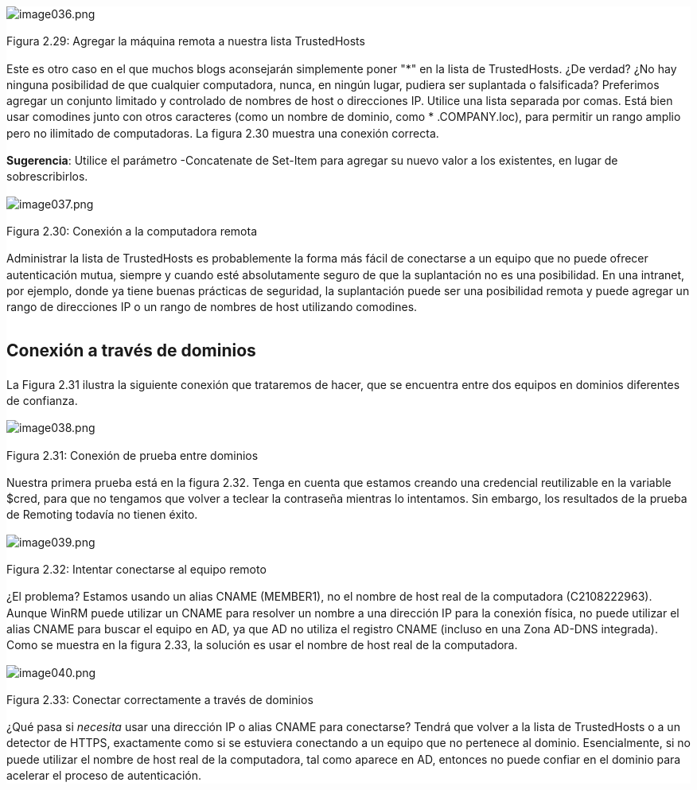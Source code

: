 
![image036.png](images/image036.png)

Figura 2.29: Agregar la máquina remota a nuestra lista TrustedHosts

Este es otro caso en el que muchos blogs aconsejarán simplemente poner "\*" en la lista de TrustedHosts. ¿De verdad? ¿No hay ninguna posibilidad de que cualquier computadora, nunca, en ningún lugar, pudiera ser suplantada o falsificada? Preferimos agregar un conjunto limitado y controlado de nombres de host o direcciones IP. Utilice una lista separada por comas. Está bien usar comodines junto con otros caracteres \(como un nombre de dominio, como * .COMPANY.loc\), para permitir un rango amplio pero no ilimitado de computadoras. La figura 2.30 muestra una conexión correcta.

**Sugerencia**: Utilice el parámetro -Concatenate de Set-Item para agregar su nuevo valor a los existentes, en lugar de sobrescribirlos.

![image037.png](images/image037.png)

Figura 2.30: Conexión a la computadora remota

Administrar la lista de TrustedHosts es probablemente la forma más fácil de conectarse a un equipo que no puede ofrecer autenticación mutua, siempre y cuando esté absolutamente seguro de que la suplantación no es una posibilidad. En una intranet, por ejemplo, donde ya tiene buenas prácticas de seguridad, la suplantación puede ser una posibilidad remota y puede agregar un rango de direcciones IP o un rango de nombres de host utilizando comodines.

## Conexión a través de dominios

La Figura 2.31 ilustra la siguiente conexión que trataremos de hacer, que se encuentra entre dos equipos en dominios diferentes de confianza.

![image038.png](images/image038.png)

Figura 2.31: Conexión de prueba entre dominios

Nuestra primera prueba está en la figura 2.32. Tenga en cuenta que estamos creando una credencial reutilizable en la variable $cred, para que no tengamos que volver a teclear la contraseña mientras lo intentamos. Sin embargo, los resultados de la prueba de Remoting todavía no tienen éxito.

![image039.png](images/image039.png)

Figura 2.32: Intentar conectarse al equipo remoto

¿El problema? Estamos usando un alias CNAME \(MEMBER1\), no el nombre de host real de la computadora \(C2108222963\). Aunque WinRM puede utilizar un CNAME para resolver un nombre a una dirección IP para la conexión física, no puede utilizar el alias CNAME para buscar el equipo en AD, ya que AD no utiliza el registro CNAME \(incluso en una Zona AD-DNS integrada\). Como se muestra en la figura 2.33, la solución es usar el nombre de host real de la computadora.

![image040.png](images/image040.png)

Figura 2.33: Conectar correctamente a través de dominios

¿Qué pasa si _necesita_ usar una dirección IP o alias CNAME para conectarse? Tendrá que volver a la lista de TrustedHosts o a un detector de HTTPS, exactamente como si se estuviera conectando a un equipo que no pertenece al dominio. Esencialmente, si no puede utilizar el nombre de host real de la computadora, tal como aparece en AD, entonces no puede confiar en el dominio para acelerar el proceso de autenticación.
